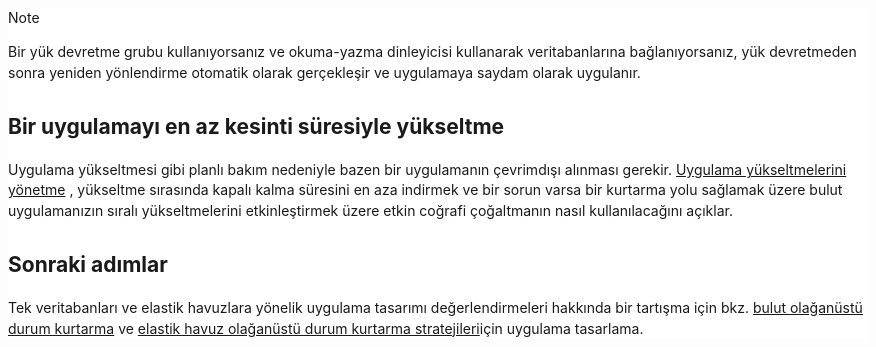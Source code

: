 > [!NOTE]
> Bir yük devretme grubu kullanıyorsanız ve okuma-yazma dinleyicisi kullanarak veritabanlarına bağlanıyorsanız, yük devretmeden sonra yeniden yönlendirme otomatik olarak gerçekleşir ve uygulamaya saydam olarak uygulanır.

## <a name="upgrade-an-application-with-minimal-downtime"></a>Bir uygulamayı en az kesinti süresiyle yükseltme

Uygulama yükseltmesi gibi planlı bakım nedeniyle bazen bir uygulamanın çevrimdışı alınması gerekir. [Uygulama yükseltmelerini yönetme](manage-application-rolling-upgrade.md) , yükseltme sırasında kapalı kalma süresini en aza indirmek ve bir sorun varsa bir kurtarma yolu sağlamak üzere bulut uygulamanızın sıralı yükseltmelerini etkinleştirmek üzere etkin coğrafi çoğaltmanın nasıl kullanılacağını açıklar.

## <a name="next-steps"></a>Sonraki adımlar

Tek veritabanları ve elastik havuzlara yönelik uygulama tasarımı değerlendirmeleri hakkında bir tartışma için bkz. [bulut olağanüstü durum kurtarma](designing-cloud-solutions-for-disaster-recovery.md) ve [elastik havuz olağanüstü durum kurtarma stratejileri](disaster-recovery-strategies-for-applications-with-elastic-pool.md)için uygulama tasarlama.
